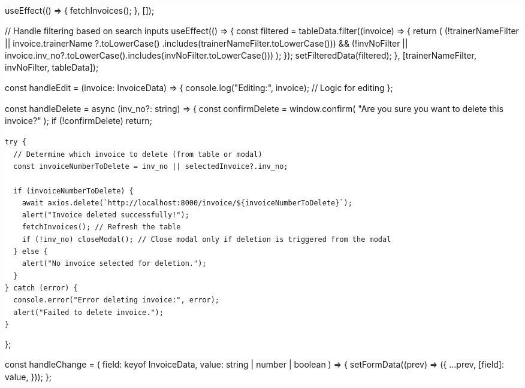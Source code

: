   useEffect(() => {
    fetchInvoices();
  }, []);

  // Handle filtering based on search inputs
  useEffect(() => {
    const filtered = tableData.filter((invoice) => {
      return (
        (!trainerNameFilter ||
          invoice.trainerName
            ?.toLowerCase()
            .includes(trainerNameFilter.toLowerCase())) &&
        (!invNoFilter ||
          invoice.inv_no?.toLowerCase().includes(invNoFilter.toLowerCase()))
      );
    });
    setFilteredData(filtered);
  }, [trainerNameFilter, invNoFilter, tableData]);

  const handleEdit = (invoice: InvoiceData) => {
    console.log("Editing:", invoice);
    // Logic for editing
  };

  const handleDelete = async (inv_no?: string) => {
    const confirmDelete = window.confirm(
      "Are you sure you want to delete this invoice?"
    );
    if (!confirmDelete) return;

    try {
      // Determine which invoice to delete (from table or modal)
      const invoiceNumberToDelete = inv_no || selectedInvoice?.inv_no;

      if (invoiceNumberToDelete) {
        await axios.delete(`http://localhost:8000/invoice/${invoiceNumberToDelete}`);
        alert("Invoice deleted successfully!");
        fetchInvoices(); // Refresh the table
        if (!inv_no) closeModal(); // Close modal only if deletion is triggered from the modal
      } else {
        alert("No invoice selected for deletion.");
      }
    } catch (error) {
      console.error("Error deleting invoice:", error);
      alert("Failed to delete invoice.");
    }
  };

  const handleChange = (
    field: keyof InvoiceData,
    value: string | number | boolean
  ) => {
    setFormData((prev) => ({
      ...prev,
      [field]: value,
    }));
  };
